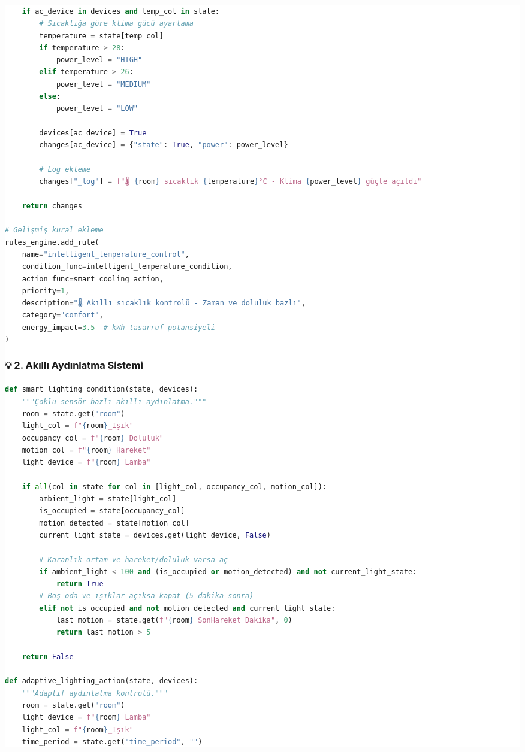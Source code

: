 ```python
    if ac_device in devices and temp_col in state:
        # Sıcaklığa göre klima gücü ayarlama
        temperature = state[temp_col]
        if temperature > 28:
            power_level = "HIGH"
        elif temperature > 26:
            power_level = "MEDIUM"
        else:
            power_level = "LOW"
            
        devices[ac_device] = True
        changes[ac_device] = {"state": True, "power": power_level}
        
        # Log ekleme
        changes["_log"] = f"🌡️ {room} sıcaklık {temperature}°C - Klima {power_level} güçte açıldı"
    
    return changes

# Gelişmiş kural ekleme
rules_engine.add_rule(
    name="intelligent_temperature_control",
    condition_func=intelligent_temperature_condition,
    action_func=smart_cooling_action,
    priority=1,
    description="🌡️ Akıllı sıcaklık kontrolü - Zaman ve doluluk bazlı",
    category="comfort",
    energy_impact=3.5  # kWh tasarruf potansiyeli
)
```

### 💡 2. Akıllı Aydınlatma Sistemi

```python
def smart_lighting_condition(state, devices):
    """Çoklu sensör bazlı akıllı aydınlatma."""
    room = state.get("room")
    light_col = f"{room}_Işık"
    occupancy_col = f"{room}_Doluluk"
    motion_col = f"{room}_Hareket"
    light_device = f"{room}_Lamba"
    
    if all(col in state for col in [light_col, occupancy_col, motion_col]):
        ambient_light = state[light_col]
        is_occupied = state[occupancy_col]
        motion_detected = state[motion_col]
        current_light_state = devices.get(light_device, False)
        
        # Karanlık ortam ve hareket/doluluk varsa aç
        if ambient_light < 100 and (is_occupied or motion_detected) and not current_light_state:
            return True
        # Boş oda ve ışıklar açıksa kapat (5 dakika sonra)
        elif not is_occupied and not motion_detected and current_light_state:
            last_motion = state.get(f"{room}_SonHareket_Dakika", 0)
            return last_motion > 5
    
    return False

def adaptive_lighting_action(state, devices):
    """Adaptif aydınlatma kontrolü."""
    room = state.get("room")
    light_device = f"{room}_Lamba"
    light_col = f"{room}_Işık"
    time_period = state.get("time_period", "")
```